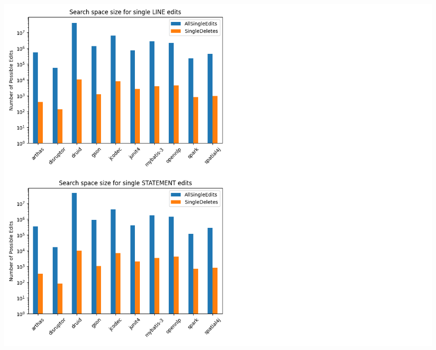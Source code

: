 <img src="replication_package/results/graphs/space/space_LINE.png" alt="space_LINE.png" width=450>
</td>
</tr>
<tr>
<td>
<img src="replication_package/results/graphs/space/space_STATEMENT.png" alt="space_STATEMENT.png" width=450>
</td>
<td>